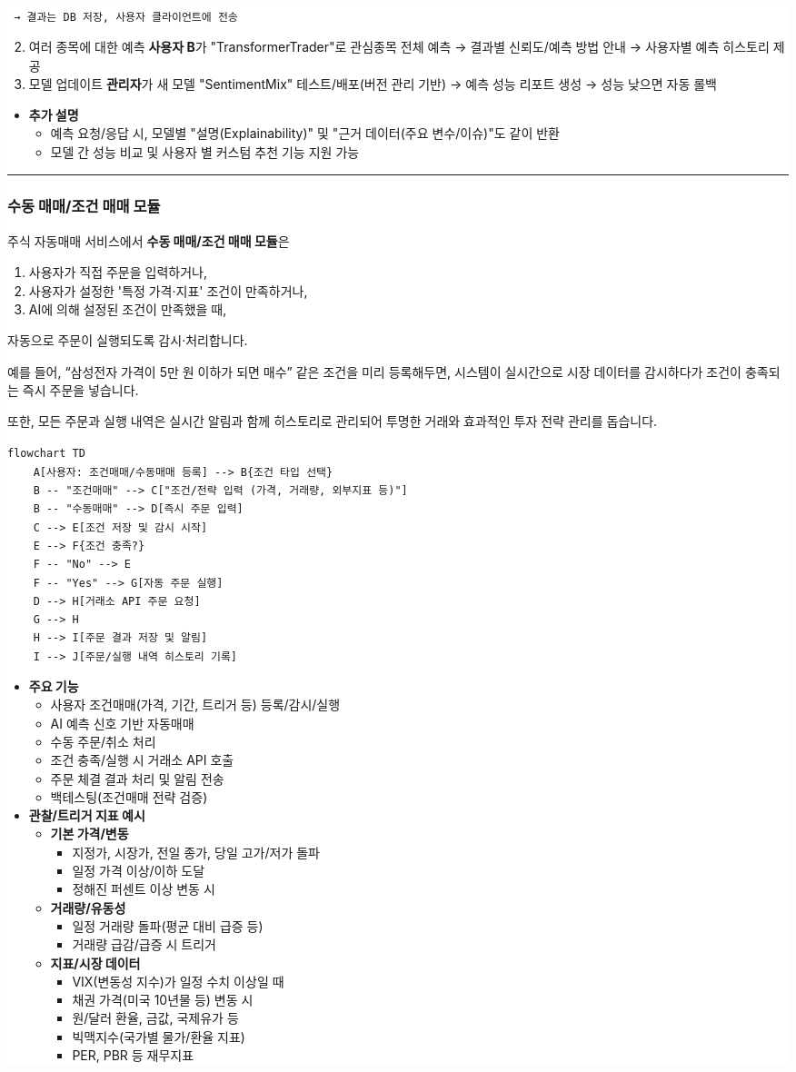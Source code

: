      → 결과는 DB 저장, 사용자 클라이언트에 전송
  2. 여러 종목에 대한 예측
     **사용자 B**가 "TransformerTrader"로 관심종목 전체 예측
     → 결과별 신뢰도/예측 방법 안내
     → 사용자별 예측 히스토리 제공
  3. 모델 업데이트
     **관리자**가 새 모델 "SentimentMix" 테스트/배포(버전 관리 기반)
     → 예측 성능 리포트 생성 → 성능 낮으면 자동 롤백

- **추가 설명**
  - 예측 요청/응답 시, 모델별 "설명(Explainability)" 및 "근거 데이터(주요 변수/이슈)"도 같이 반환
  - 모델 간 성능 비교 및 사용자 별 커스텀 추천 기능 지원 가능

---

### 수동 매매/조건 매매 모듈

주식 자동매매 서비스에서 **수동 매매/조건 매매 모듈**은  

1. 사용자가 직접 주문을 입력하거나,
2. 사용자가 설정한 '특정 가격·지표' 조건이 만족하거나,
3. AI에 의해 설정된 조건이 만족했을 때,

자동으로 주문이 실행되도록 감시·처리합니다.

예를 들어, “삼성전자 가격이 5만 원 이하가 되면 매수” 같은 조건을
미리 등록해두면, 시스템이 실시간으로 시장 데이터를 감시하다가
조건이 충족되는 즉시 주문을 넣습니다.

또한, 모든 주문과 실행 내역은 실시간 알림과 함께 히스토리로 관리되어
투명한 거래와 효과적인 투자 전략 관리를 돕습니다.

```mermaid
flowchart TD
    A[사용자: 조건매매/수동매매 등록] --> B{조건 타입 선택}
    B -- "조건매매" --> C["조건/전략 입력 (가격, 거래량, 외부지표 등)"]
    B -- "수동매매" --> D[즉시 주문 입력]
    C --> E[조건 저장 및 감시 시작]
    E --> F{조건 충족?}
    F -- "No" --> E
    F -- "Yes" --> G[자동 주문 실행]
    D --> H[거래소 API 주문 요청]
    G --> H
    H --> I[주문 결과 저장 및 알림]
    I --> J[주문/실행 내역 히스토리 기록]
```

- **주요 기능**
  - 사용자 조건매매(가격, 기간, 트리거 등) 등록/감시/실행
  - AI 예측 신호 기반 자동매매
  - 수동 주문/취소 처리
  - 조건 충족/실행 시 거래소 API 호출
  - 주문 체결 결과 처리 및 알림 전송
  - 백테스팅(조건매매 전략 검증)
- **관찰/트리거 지표 예시**
  - **기본 가격/변동**
    - 지정가, 시장가, 전일 종가, 당일 고가/저가 돌파
    - 일정 가격 이상/이하 도달
    - 정해진 퍼센트 이상 변동 시
  - **거래량/유동성**
    - 일정 거래량 돌파(평균 대비 급증 등)
    - 거래량 급감/급증 시 트리거
  - **지표/시장 데이터**
    - VIX(변동성 지수)가 일정 수치 이상일 때
    - 채권 가격(미국 10년물 등) 변동 시
    - 원/달러 환율, 금값, 국제유가 등
    - 빅맥지수(국가별 물가/환율 지표)
    - PER, PBR 등 재무지표